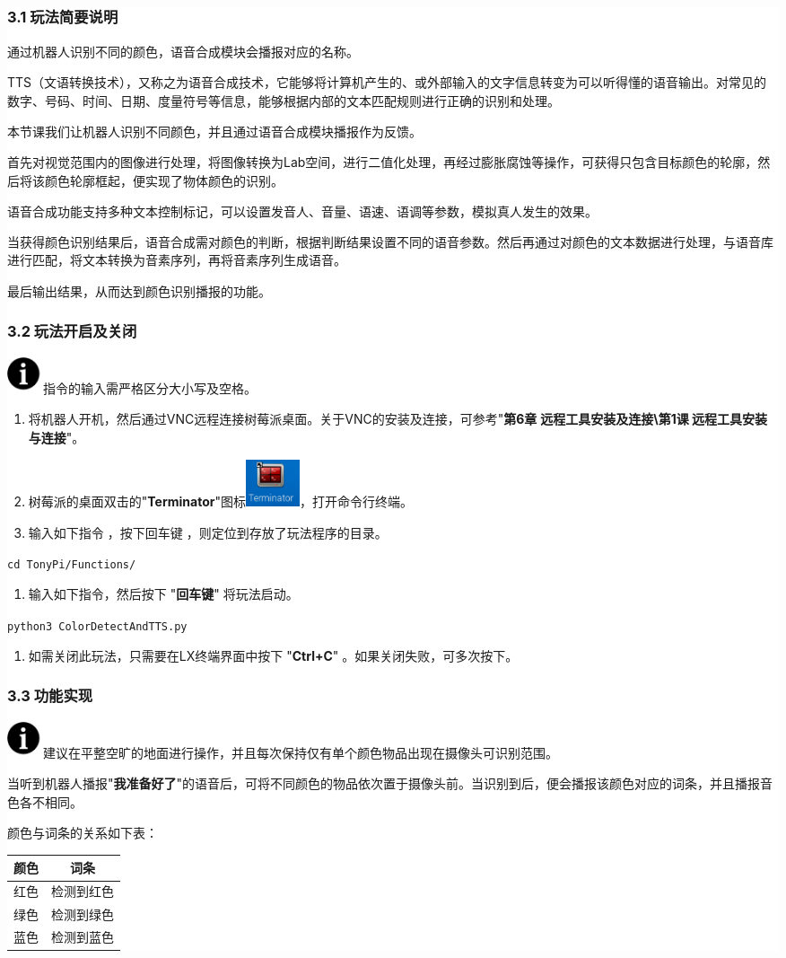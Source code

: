 ### 3.1 玩法简要说明

通过机器人识别不同的颜色，语音合成模块会播报对应的名称。

TTS（文语转换技术），又称之为语音合成技术，它能够将计算机产生的、或外部输入的文字信息转变为可以听得懂的语音输出。对常见的数字、号码、时间、日期、度量符号等信息，能够根据内部的文本匹配规则进行正确的识别和处理。

本节课我们让机器人识别不同颜色，并且通过语音合成模块播报作为反馈。

首先对视觉范围内的图像进行处理，将图像转换为Lab空间，进行二值化处理，再经过膨胀腐蚀等操作，可获得只包含目标颜色的轮廓，然后将该颜色轮廓框起，便实现了物体颜色的识别。

语音合成功能支持多种文本控制标记，可以设置发音人、音量、语速、语调等参数，模拟真人发生的效果。

当获得颜色识别结果后，语音合成需对颜色的判断，根据判断结果设置不同的语音参数。然后再通过对颜色的文本数据进行处理，与语音库进行匹配，将文本转换为音素序列，再将音素序列生成语音。

最后输出结果，从而达到颜色识别播报的功能。

### 3.2 玩法开启及关闭

<img src="../_static/media/11.voice_interaction_and_intelligent_handling_course/3.1/image2.png" style="width:40px" />指令的输入需严格区分大小写及空格。

1)  将机器人开机，然后通过VNC远程连接树莓派桌面。关于VNC的安装及连接，可参考"**第6章** **远程工具安装及连接\第1课 远程工具安装与连接**"。

2)  树莓派的桌面双击的"**Terminator**"图标<img src="../_static/media/11.voice_interaction_and_intelligent_handling_course/3.1/image3.png" style="width:60px" />，打开命令行终端。

3)  输入如下指令 ，按下回车键 ，则定位到存放了玩法程序的目录。


```commandline
cd TonyPi/Functions/
```

1)  输入如下指令，然后按下 "**回车键**" 将玩法启动。


```commandline
python3 ColorDetectAndTTS.py
```

1)  如需关闭此玩法，只需要在LX终端界面中按下 "**Ctrl+C**" 。如果关闭失败，可多次按下。

### 3.3 功能实现

<img src="../_static/media/11.voice_interaction_and_intelligent_handling_course/3.1/image2.png" style="width:40px" />建议在平整空旷的地面进行操作，并且每次保持仅有单个颜色物品出现在摄像头可识别范围。

当听到机器人播报"**我准备好了**"的语音后，可将不同颜色的物品依次置于摄像头前。当识别到后，便会播报该颜色对应的词条，并且播报音色各不相同。

颜色与词条的关系如下表：

| **颜色** |  **词条**  |
|:--------:|:----------:|
|   红色   | 检测到红色 |
|   绿色   | 检测到绿色 |
|   蓝色   | 检测到蓝色 |
